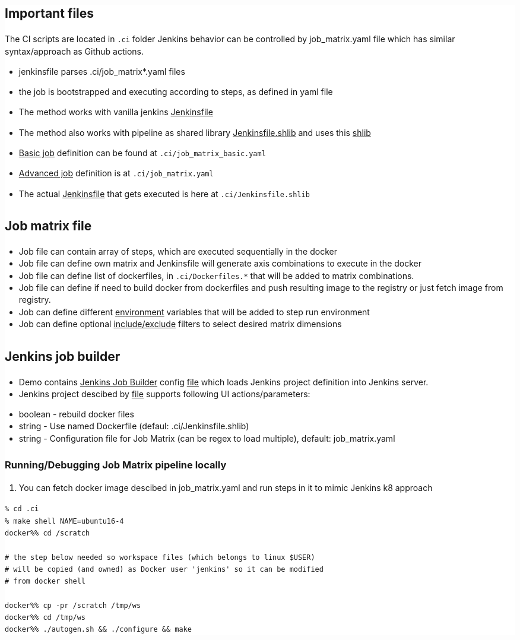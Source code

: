 
## Important files

The CI scripts are located in ```.ci``` folder
Jenkins behavior can be controlled by job_matrix.yaml file which has similar syntax/approach as Github actions.

* jenkinsfile parses .ci/job_matrix*.yaml files
* the job is bootstrapped and executing according to steps, as defined in yaml file
* The method works with vanilla jenkins [Jenkinsfile](.ci/Jenkinsfile)
* The method also works with pipeline as shared library [Jenkinsfile.shlib](.ci/Jenkinsfile.shlib) and uses this [shlib](src/com/mellanox/cicd/Matrix.groovy)

* [Basic job](.ci/job_matrix_basic.yaml) definition can be found at ```.ci/job_matrix_basic.yaml```
* [Advanced job](.ci/job_matrix.yaml) definition is at ```.ci/job_matrix.yaml```
* The actual [Jenkinsfile](.ci/Jenkinsfile.shlib) that gets executed is here at ```.ci/Jenkinsfile.shlib```


## Job matrix file

* Job file can contain array of steps, which are executed sequentially in the docker
* Job file can define own matrix and Jenkinsfile will generate axis combinations to execute in the docker
* Job file can define list of dockerfiles, in ```.ci/Dockerfiles.*``` that will be added to matrix combinations.
* Job file can define if need to build docker from dockerfiles and push resulting image to the registry or just fetch image from registry.
* Job can define different [environment](.ci/job_matrix.yaml#L13) variables that will be added to step run environment
* Job can define optional [include/exclude](.ci/job_matrix.yaml#L36) filters to select desired matrix dimensions

## Jenkins job builder

* Demo contains [Jenkins Job Builder](https://docs.openstack.org/infra/jenkins-job-builder) config [file](.ci/jjb_proj.yaml) 
which loads Jenkins project definition into Jenkins server.
* Jenkins project descibed by [file](.ci/jjb_proj.yaml) supports following UI actions/parameters:
 - boolean - rebuild docker files
 - string - Use named Dockerfile (defaul: .ci/Jenkinsfile.shlib)
 - string - Configuration file for Job Matrix (can be regex to load multiple), default: job_matrix.yaml


### Running/Debugging Job Matrix pipeline locally

1. You can fetch docker image descibed in job_matrix.yaml and run steps in it to mimic Jenkins k8 approach

``` shell
% cd .ci
% make shell NAME=ubuntu16-4
docker%% cd /scratch

# the step below needed so workspace files (which belongs to linux $USER) 
# will be copied (and owned) as Docker user 'jenkins' so it can be modified
# from docker shell

docker%% cp -pr /scratch /tmp/ws
docker%% cd /tmp/ws
docker%% ./autogen.sh && ./configure && make
```
